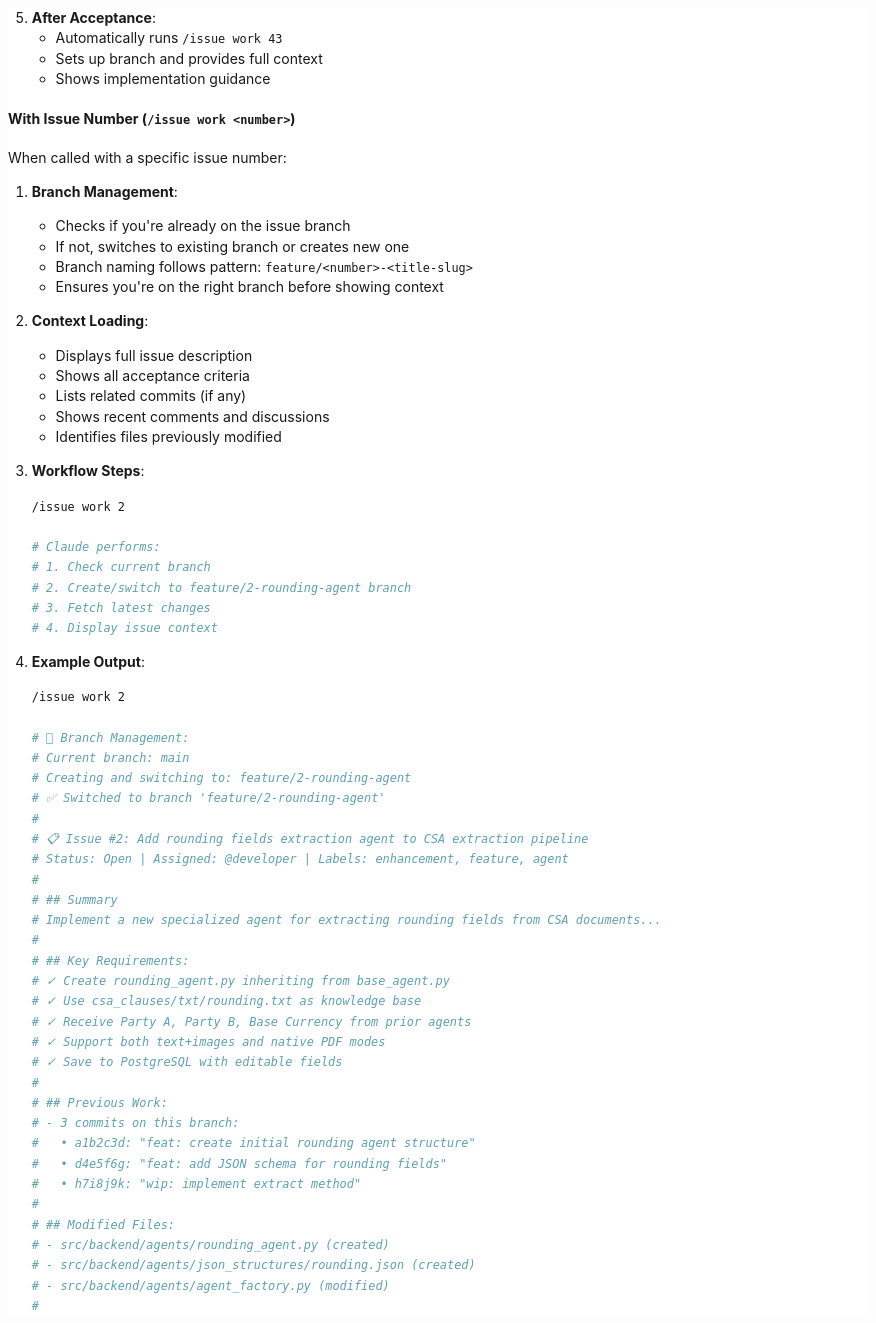 5. **After Acceptance**:
   - Automatically runs `/issue work 43`
   - Sets up branch and provides full context
   - Shows implementation guidance

#### With Issue Number (`/issue work <number>`)

When called with a specific issue number:

1. **Branch Management**:
   - Checks if you're already on the issue branch
   - If not, switches to existing branch or creates new one
   - Branch naming follows pattern: `feature/<number>-<title-slug>`
   - Ensures you're on the right branch before showing context

2. **Context Loading**:
   - Displays full issue description
   - Shows all acceptance criteria
   - Lists related commits (if any)
   - Shows recent comments and discussions
   - Identifies files previously modified

3. **Workflow Steps**:
   ```bash
   /issue work 2
   
   # Claude performs:
   # 1. Check current branch
   # 2. Create/switch to feature/2-rounding-agent branch
   # 3. Fetch latest changes
   # 4. Display issue context
   ```

4. **Example Output**:
   ```bash
   /issue work 2
   
   # 🔄 Branch Management:
   # Current branch: main
   # Creating and switching to: feature/2-rounding-agent
   # ✅ Switched to branch 'feature/2-rounding-agent'
   #
   # 📋 Issue #2: Add rounding fields extraction agent to CSA extraction pipeline
   # Status: Open | Assigned: @developer | Labels: enhancement, feature, agent
   #
   # ## Summary
   # Implement a new specialized agent for extracting rounding fields from CSA documents...
   #
   # ## Key Requirements:
   # ✓ Create rounding_agent.py inheriting from base_agent.py
   # ✓ Use csa_clauses/txt/rounding.txt as knowledge base
   # ✓ Receive Party A, Party B, Base Currency from prior agents
   # ✓ Support both text+images and native PDF modes
   # ✓ Save to PostgreSQL with editable fields
   # 
   # ## Previous Work:
   # - 3 commits on this branch:
   #   • a1b2c3d: "feat: create initial rounding agent structure"
   #   • d4e5f6g: "feat: add JSON schema for rounding fields"
   #   • h7i8j9k: "wip: implement extract method"
   #
   # ## Modified Files:
   # - src/backend/agents/rounding_agent.py (created)
   # - src/backend/agents/json_structures/rounding.json (created)
   # - src/backend/agents/agent_factory.py (modified)
   #
   ```